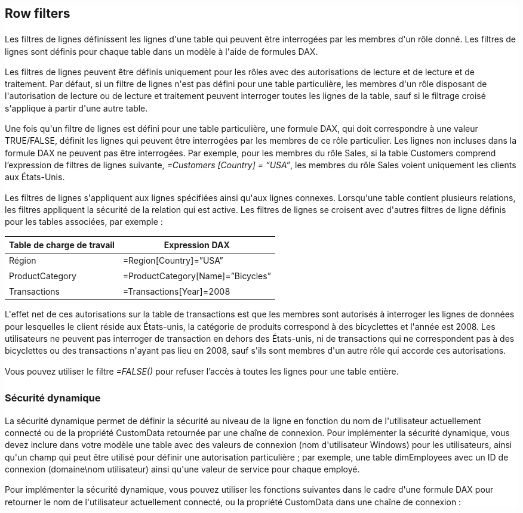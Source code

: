 ##  <a name="bkmk_rowfliters"></a> Row filters  
 Les filtres de lignes définissent les lignes d'une table qui peuvent être interrogées par les membres d'un rôle donné. Les filtres de lignes sont définis pour chaque table dans un modèle à l'aide de formules DAX.  
  
 Les filtres de lignes peuvent être définis uniquement pour les rôles avec des autorisations de lecture et de lecture et de traitement. Par défaut, si un filtre de lignes n'est pas défini pour une table particulière, les membres d'un rôle disposant de l'autorisation de lecture ou de lecture et traitement peuvent interroger toutes les lignes de la table, sauf si le filtrage croisé s'applique à partir d'une autre table.  
  
 Une fois qu'un filtre de lignes est défini pour une table particulière, une formule DAX, qui doit correspondre à une valeur TRUE/FALSE, définit les lignes qui peuvent être interrogées par les membres de ce rôle particulier. Les lignes non incluses dans la formule DAX ne peuvent pas être interrogées. Par exemple, pour les membres du rôle Sales, si la table Customers comprend l’expression de filtres de lignes suivante, *=Customers [Country] = “USA”*, les membres du rôle Sales voient uniquement les clients aux États-Unis.  
  
 Les filtres de lignes s'appliquent aux lignes spécifiées ainsi qu'aux lignes connexes. Lorsqu'une table contient plusieurs relations, les filtres appliquent la sécurité de la relation qui est active. Les filtres de lignes se croisent avec d'autres filtres de ligne définis pour les tables associées, par exemple :  
  
|Table de charge de travail|Expression DAX|  
|-----------|--------------------|  
|Région|=Region[Country]=”USA”|  
|ProductCategory|=ProductCategory[Name]=”Bicycles”|  
|Transactions|=Transactions[Year]=2008|  
  
 L'effet net de ces autorisations sur la table de transactions est que les membres sont autorisés à interroger les lignes de données pour lesquelles le client réside aux États-unis, la catégorie de produits correspond à des bicyclettes et l'année est 2008. Les utilisateurs ne peuvent pas interroger de transaction en dehors des États-unis, ni de transactions qui ne correspondent pas à des bicyclettes ou des transactions n'ayant pas lieu en 2008, sauf s'ils sont membres d'un autre rôle qui accorde ces autorisations.  
  
 Vous pouvez utiliser le filtre *=FALSE()* pour refuser l’accès à toutes les lignes pour une table entière.  
  
### <a name="dynamic-security"></a>Sécurité dynamique  
 La sécurité dynamique permet de définir la sécurité au niveau de la ligne en fonction du nom de l'utilisateur actuellement connecté ou de la propriété CustomData retournée par une chaîne de connexion. Pour implémenter la sécurité dynamique, vous devez inclure dans votre modèle une table avec des valeurs de connexion (nom d'utilisateur Windows) pour les utilisateurs, ainsi qu'un champ qui peut être utilisé pour définir une autorisation particulière ; par exemple, une table dimEmployees avec un ID de connexion (domaine\nom utilisateur) ainsi qu'une valeur de service pour chaque employé.  
  
 Pour implémenter la sécurité dynamique, vous pouvez utiliser les fonctions suivantes dans le cadre d'une formule DAX pour retourner le nom de l'utilisateur actuellement connecté, ou la propriété CustomData dans une chaîne de connexion :  
  